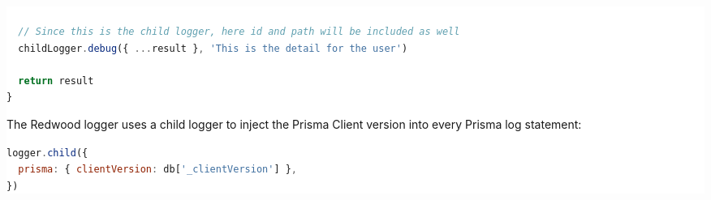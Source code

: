 ```js

  // Since this is the child logger, here id and path will be included as well
  childLogger.debug({ ...result }, 'This is the detail for the user')

  return result
}
```

The Redwood logger uses a child logger to inject the Prisma Client version into every Prisma log statement:

```js
logger.child({
  prisma: { clientVersion: db['_clientVersion'] },
})
```


[backoffstrategy]: https://github.com/MathieuTurcotte/node-backoff#interface-backoffstrategy